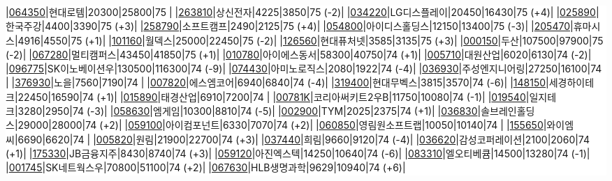 |[064350](https://finance.daum.net/quotes/A064350)|현대로템|20300|25800|75 |
|[263810](https://finance.daum.net/quotes/A263810)|상신전자|4225|3850|75 (-2)|
|[034220](https://finance.daum.net/quotes/A034220)|LG디스플레이|20450|16430|75 (+4)|
|[025890](https://finance.daum.net/quotes/A025890)|한국주강|4400|3390|75 (+3)|
|[258790](https://finance.daum.net/quotes/A258790)|소프트캠프|2490|2125|75 (+4)|
|[054800](https://finance.daum.net/quotes/A054800)|아이디스홀딩스|12150|13400|75 (-3)|
|[205470](https://finance.daum.net/quotes/A205470)|휴마시스|4916|4550|75 (+1)|
|[101160](https://finance.daum.net/quotes/A101160)|월덱스|25000|22450|75 (-2)|
|[126560](https://finance.daum.net/quotes/A126560)|현대퓨처넷|3585|3135|75 (+3)|
|[000150](https://finance.daum.net/quotes/A000150)|두산|107500|97900|75 (-2)|
|[067280](https://finance.daum.net/quotes/A067280)|멀티캠퍼스|43450|41850|75 (+1)|
|[010780](https://finance.daum.net/quotes/A010780)|아이에스동서|58300|40750|74 (+1)|
|[005710](https://finance.daum.net/quotes/A005710)|대원산업|6020|6130|74 (-2)|
|[096775](https://finance.daum.net/quotes/A096775)|SK이노베이션우|130500|116300|74 (-9)|
|[074430](https://finance.daum.net/quotes/A074430)|아미노로직스|2080|1922|74 (-4)|
|[036930](https://finance.daum.net/quotes/A036930)|주성엔지니어링|27250|16100|74 |
|[376930](https://finance.daum.net/quotes/A376930)|노을|7560|7190|74 |
|[007820](https://finance.daum.net/quotes/A007820)|에스엠코어|6940|6840|74 (-4)|
|[319400](https://finance.daum.net/quotes/A319400)|현대무벡스|3815|3570|74 (-6)|
|[148150](https://finance.daum.net/quotes/A148150)|세경하이테크|22450|16590|74 (+1)|
|[015890](https://finance.daum.net/quotes/A015890)|태경산업|6910|7200|74 |
|[00781K](https://finance.daum.net/quotes/A00781K)|코리아써키트2우B|11750|10080|74 (-1)|
|[019540](https://finance.daum.net/quotes/A019540)|일지테크|3280|2950|74 (-3)|
|[058630](https://finance.daum.net/quotes/A058630)|엠게임|10300|8810|74 (-5)|
|[002900](https://finance.daum.net/quotes/A002900)|TYM|2025|2375|74 (+1)|
|[036830](https://finance.daum.net/quotes/A036830)|솔브레인홀딩스|29000|28000|74 (+2)|
|[059100](https://finance.daum.net/quotes/A059100)|아이컴포넌트|6330|7070|74 (+2)|
|[060850](https://finance.daum.net/quotes/A060850)|영림원소프트랩|10050|10140|74 |
|[155650](https://finance.daum.net/quotes/A155650)|와이엠씨|6690|6620|74 |
|[005820](https://finance.daum.net/quotes/A005820)|원림|21900|22700|74 (+3)|
|[037440](https://finance.daum.net/quotes/A037440)|희림|9660|9120|74 (-4)|
|[036620](https://finance.daum.net/quotes/A036620)|감성코퍼레이션|2100|2060|74 (+1)|
|[175330](https://finance.daum.net/quotes/A175330)|JB금융지주|8430|8740|74 (+3)|
|[059120](https://finance.daum.net/quotes/A059120)|아진엑스텍|14250|10640|74 (-6)|
|[083310](https://finance.daum.net/quotes/A083310)|엘오티베큠|14500|13280|74 (-1)|
|[001745](https://finance.daum.net/quotes/A001745)|SK네트웍스우|70800|51100|74 (+2)|
|[067630](https://finance.daum.net/quotes/A067630)|HLB생명과학|9629|10940|74 (+6)|
